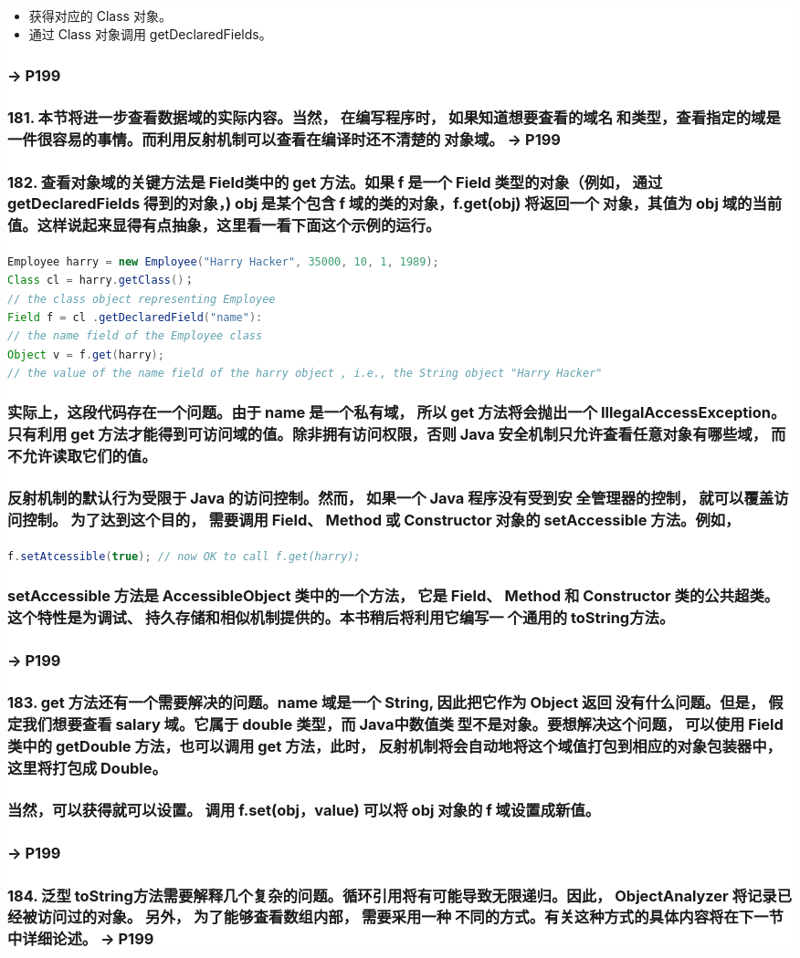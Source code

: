 - 获得对应的 Class 对象。
- 通过 Class 对象调用 getDeclaredFields。

### -> P199

### 181. 本节将进一步查看数据域的实际内容。当然， 在编写程序时， 如果知道想要査看的域名 和类型，查看指定的域是一件很容易的事情。而利用反射机制可以查看在编译时还不清楚的 对象域。 -> P199

### 182. 查看对象域的关键方法是 Field类中的 get 方法。如果 f 是一个 Field 类型的对象（例如， 通过 getDeclaredFields 得到的对象，) obj 是某个包含 f 域的类的对象，f.get(obj) 将返回一个 对象，其值为 obj 域的当前值。这样说起来显得有点抽象，这里看一看下面这个示例的运行。

```java
Employee harry = new Employee("Harry Hacker", 35000, 10, 1, 1989);
Class cl = harry.getClass()；
// the class object representing Employee
Field f = cl .getDeclaredField("name"):
// the name field of the Employee class
Object v = f.get(harry);
// the value of the name field of the harry object , i.e., the String object "Harry Hacker"
```

### 实际上，这段代码存在一个问题。由于 name 是一个私有域， 所以 get 方法将会抛出一个 IllegalAccessException。只有利用 get 方法才能得到可访问域的值。除非拥有访问权限，否则 Java 安全机制只允许査看任意对象有哪些域， 而不允许读取它们的值。

### 反射机制的默认行为受限于 Java 的访问控制。然而， 如果一个 Java 程序没有受到安 全管理器的控制， 就可以覆盖访问控制。 为了达到这个目的， 需要调用 Field、 Method 或 Constructor 对象的 setAccessible 方法。例如，

```java
f.setAtcessible(true); // now OK to call f.get(harry);
```

### setAccessible 方法是 AccessibleObject 类中的一个方法， 它是 Field、 Method 和 Constructor 类的公共超类。这个特性是为调试、 持久存储和相似机制提供的。本书稍后将利用它编写一 个通用的 toString方法。

### -> P199

### 183. get 方法还有一个需要解决的问题。name 域是一个 String, 因此把它作为 Object 返回 没有什么问题。但是， 假定我们想要查看 salary 域。它属于 double 类型，而 Java中数值类 型不是对象。要想解决这个问题， 可以使用 Field 类中的 getDouble 方法，也可以调用 get 方法，此时， 反射机制将会自动地将这个域值打包到相应的对象包装器中，这里将打包成 Double。

### 当然，可以获得就可以设置。 调用 f.set(obj，value) 可以将 obj 对象的 f 域设置成新值。

### -> P199

### 184. 泛型 toString方法需要解释几个复杂的问题。循环引用将有可能导致无限递归。因此， ObjectAnalyzer 将记录已经被访问过的对象。 另外， 为了能够査看数组内部， 需要采用一种 不同的方式。有关这种方式的具体内容将在下一节中详细论述。 -> P199
